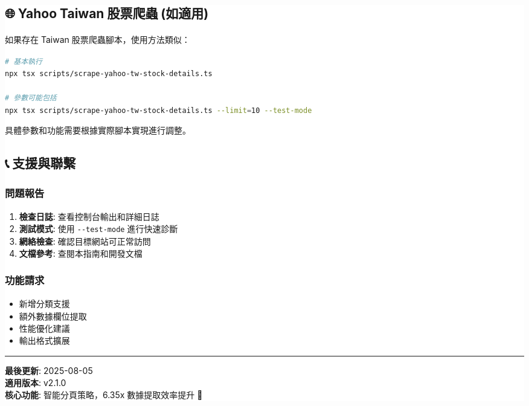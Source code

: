## 🌐 Yahoo Taiwan 股票爬蟲 (如適用)

如果存在 Taiwan 股票爬蟲腳本，使用方法類似：

```bash
# 基本執行
npx tsx scripts/scrape-yahoo-tw-stock-details.ts

# 參數可能包括
npx tsx scripts/scrape-yahoo-tw-stock-details.ts --limit=10 --test-mode
```

具體參數和功能需要根據實際腳本實現進行調整。

## 📞 支援與聯繫

### 問題報告
1. **檢查日誌**: 查看控制台輸出和詳細日誌
2. **測試模式**: 使用 `--test-mode` 進行快速診斷
3. **網絡檢查**: 確認目標網站可正常訪問
4. **文檔參考**: 查閱本指南和開發文檔

### 功能請求
- 新增分類支援
- 額外數據欄位提取
- 性能優化建議
- 輸出格式擴展

---

**最後更新**: 2025-08-05  
**適用版本**: v2.1.0  
**核心功能**: 智能分頁策略，6.35x 數據提取效率提升 🚀